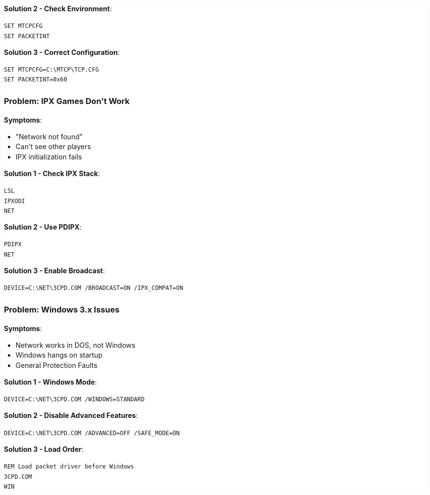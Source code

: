 **Solution 2 - Check Environment**:
```batch
SET MTCPCFG
SET PACKETINT
```

**Solution 3 - Correct Configuration**:
```batch
SET MTCPCFG=C:\MTCP\TCP.CFG
SET PACKETINT=0x60
```

### Problem: IPX Games Don't Work

**Symptoms**:
- "Network not found"
- Can't see other players
- IPX initialization fails

**Solution 1 - Check IPX Stack**:
```batch
LSL
IPXODI
NET
```

**Solution 2 - Use PDIPX**:
```batch
PDIPX
NET
```

**Solution 3 - Enable Broadcast**:
```
DEVICE=C:\NET\3CPD.COM /BROADCAST=ON /IPX_COMPAT=ON
```

### Problem: Windows 3.x Issues

**Symptoms**:
- Network works in DOS, not Windows
- Windows hangs on startup
- General Protection Faults

**Solution 1 - Windows Mode**:
```
DEVICE=C:\NET\3CPD.COM /WINDOWS=STANDARD
```

**Solution 2 - Disable Advanced Features**:
```
DEVICE=C:\NET\3CPD.COM /ADVANCED=OFF /SAFE_MODE=ON
```

**Solution 3 - Load Order**:
```batch
REM Load packet driver before Windows
3CPD.COM
WIN
```
